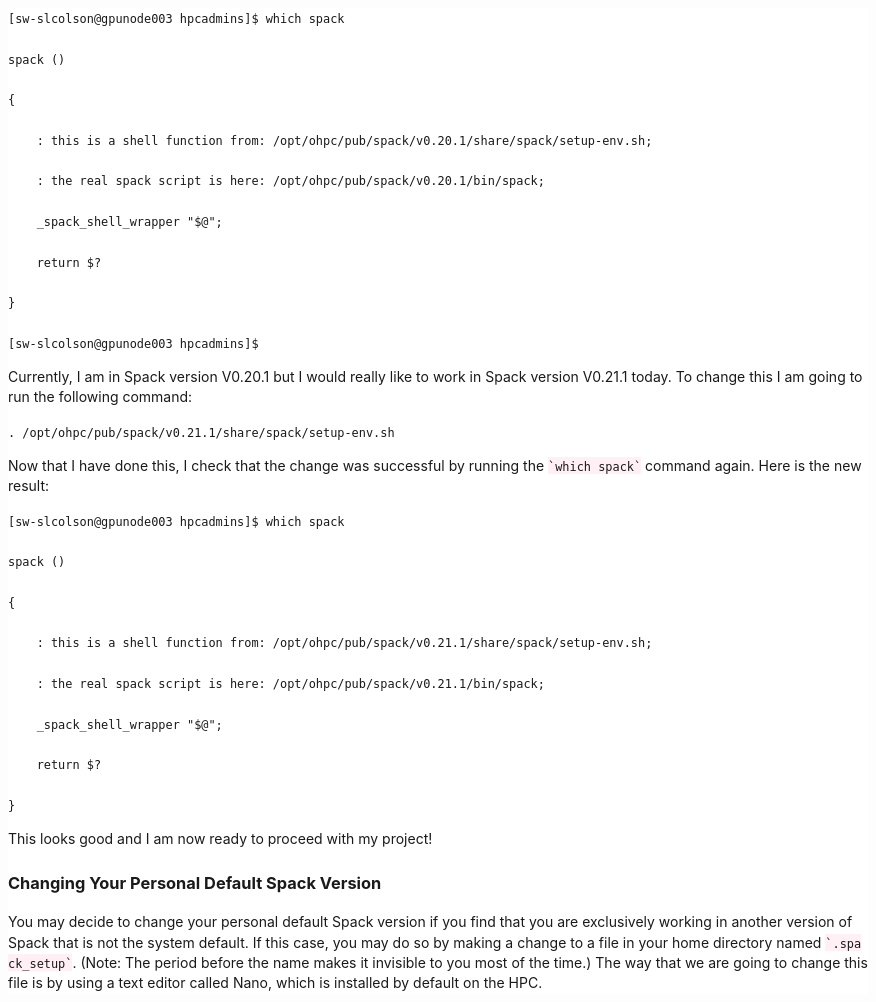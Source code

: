 
    [sw-slcolson@gpunode003 hpcadmins]$ which spack

    spack ()

    {

        : this is a shell function from: /opt/ohpc/pub/spack/v0.20.1/share/spack/setup-env.sh;

        : the real spack script is here: /opt/ohpc/pub/spack/v0.20.1/bin/spack;

        _spack_shell_wrapper "$@";

        return $?

    }

    [sw-slcolson@gpunode003 hpcadmins]$

Currently, I am in Spack version V0.20.1 but I would really like to work
in Spack version V0.21.1 today. To change this I am going to run the
following command:


    . /opt/ohpc/pub/spack/v0.21.1/share/spack/setup-env.sh

Now that I have done this, I check that the change was successful by
running the <span
style="background-color:#fff0f5;">`` `which  ``</span><span
style="background-color:#fff0f5;">`spack`</span><span
style="background-color:#fff0f5;">`` ` ``</span> command again. Here is
the new result:


    [sw-slcolson@gpunode003 hpcadmins]$ which spack

    spack ()

    { 

        : this is a shell function from: /opt/ohpc/pub/spack/v0.21.1/share/spack/setup-env.sh;

        : the real spack script is here: /opt/ohpc/pub/spack/v0.21.1/bin/spack;

        _spack_shell_wrapper "$@";

        return $?

    }

This looks good and I am now ready to proceed with my project!

### <span id="Subheader: Changing Your Personal Default Version of Spack">Changing Your Personal Default Spack Version</span>

You may decide to change your personal default Spack version if you find
that you are exclusively working in another version of Spack that is not
the system default. If this case, you may do so by making a change to a
file in your home directory named <span
style="background-color:#fff0f5;">`` `. ``</span><span
style="background-color:#fff0f5;">`spack`</span><span
style="background-color:#fff0f5;">`` _setup` ``</span>. (Note: The
period before the name makes it invisible to you most of the time.) The
way that we are going to change this file is by using a text editor
called Nano, which is installed by default on the HPC. 
